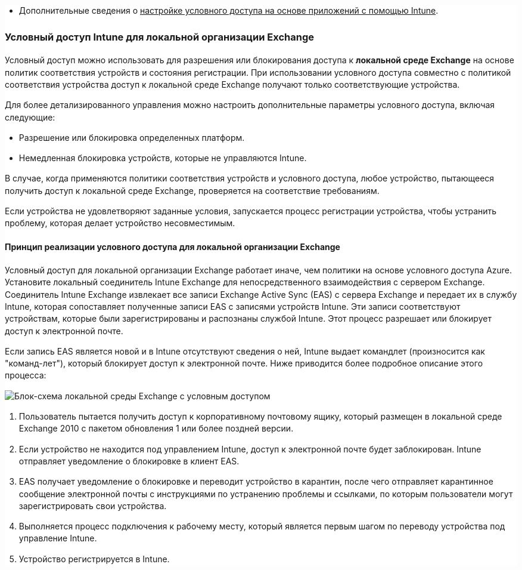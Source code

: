 - Дополнительные сведения о [настройке условного доступа на основе приложений с помощью Intune](app-based-conditional-access-intune.md).

### <a name="intune-conditional-access-for-exchange-on-premises"></a>Условный доступ Intune для локальной организации Exchange

Условный доступ можно использовать для разрешения или блокирования доступа к **локальной среде Exchange** на основе политик соответствия устройств и состояния регистрации. При использовании условного доступа совместно с политикой соответствия устройства доступ к локальной среде Exchange получают только соответствующие устройства.

Для более детализированного управления можно настроить дополнительные параметры условного доступа, включая следующие:

- Разрешение или блокировка определенных платформ.

- Немедленная блокировка устройств, которые не управляются Intune.

В случае, когда применяются политики соответствия устройств и условного доступа, любое устройство, пытающееся получить доступ к локальной среде Exchange, проверяется на соответствие требованиям.

Если устройства не удовлетворяют заданные условия, запускается процесс регистрации устройства, чтобы устранить проблему, которая делает устройство несовместимым.

#### <a name="how-conditional-access-for-exchange-on-premises-works"></a>Принцип реализации условного доступа для локальной организации Exchange

Условный доступ для локальной организации Exchange работает иначе, чем политики на основе условного доступа Azure. Установите локальный соединитель Intune Exchange для непосредственного взаимодействия с сервером Exchange. Соединитель Intune Exchange извлекает все записи Exchange Active Sync (EAS) с сервера Exchange и передает их в службу Intune, которая сопоставляет полученные записи EAS с записями устройств Intune. Эти записи соответствуют устройствам, которые были зарегистрированы и распознаны службой Intune. Этот процесс разрешает или блокирует доступ к электронной почте.

Если запись EAS является новой и в Intune отсутствуют сведения о ней, Intune выдает командлет (произносится как "команд-лет"), который блокирует доступ к электронной почте. Ниже приводится более подробное описание этого процесса:

![Блок-схема локальной среды Exchange с условным доступом](./media/conditional-access-intune-common-ways-use/ca-intune-common-ways-1.png)

1. Пользователь пытается получить доступ к корпоративному почтовому ящику, который размещен в локальной среде Exchange 2010 с пакетом обновления 1 или более поздней версии.

2. Если устройство не находится под управлением Intune, доступ к электронной почте будет заблокирован. Intune отправляет уведомление о блокировке в клиент EAS.

3. EAS получает уведомление о блокировке и переводит устройство в карантин, после чего отправляет карантинное сообщение электронной почты с инструкциями по устранению проблемы и ссылками, по которым пользователи могут зарегистрировать свои устройства.

4. Выполняется процесс подключения к рабочему месту, который является первым шагом по переводу устройства под управление Intune.

5. Устройство регистрируется в Intune.
